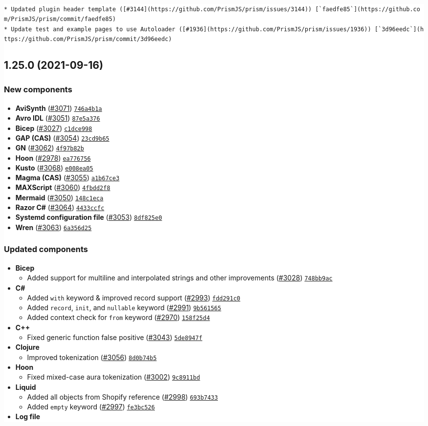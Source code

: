     * Updated plugin header template ([#3144](https://github.com/PrismJS/prism/issues/3144)) [`faedfe85`](https://github.com/PrismJS/prism/commit/faedfe85)
    * Update test and example pages to use Autoloader ([#1936](https://github.com/PrismJS/prism/issues/1936)) [`3d96eedc`](https://github.com/PrismJS/prism/commit/3d96eedc)

## 1.25.0 (2021-09-16)

### New components

* __AviSynth__ ([#3071](https://github.com/PrismJS/prism/issues/3071)) [`746a4b1a`](https://github.com/PrismJS/prism/commit/746a4b1a)
* __Avro IDL__ ([#3051](https://github.com/PrismJS/prism/issues/3051)) [`87e5a376`](https://github.com/PrismJS/prism/commit/87e5a376)
* __Bicep__ ([#3027](https://github.com/PrismJS/prism/issues/3027)) [`c1dce998`](https://github.com/PrismJS/prism/commit/c1dce998)
* __GAP (CAS)__ ([#3054](https://github.com/PrismJS/prism/issues/3054)) [`23cd9b65`](https://github.com/PrismJS/prism/commit/23cd9b65)
* __GN__ ([#3062](https://github.com/PrismJS/prism/issues/3062)) [`4f97b82b`](https://github.com/PrismJS/prism/commit/4f97b82b)
* __Hoon__ ([#2978](https://github.com/PrismJS/prism/issues/2978)) [`ea776756`](https://github.com/PrismJS/prism/commit/ea776756)
* __Kusto__ ([#3068](https://github.com/PrismJS/prism/issues/3068)) [`e008ea05`](https://github.com/PrismJS/prism/commit/e008ea05)
* __Magma (CAS)__ ([#3055](https://github.com/PrismJS/prism/issues/3055)) [`a1b67ce3`](https://github.com/PrismJS/prism/commit/a1b67ce3)
* __MAXScript__ ([#3060](https://github.com/PrismJS/prism/issues/3060)) [`4fbdd2f8`](https://github.com/PrismJS/prism/commit/4fbdd2f8)
* __Mermaid__ ([#3050](https://github.com/PrismJS/prism/issues/3050)) [`148c1eca`](https://github.com/PrismJS/prism/commit/148c1eca)
* __Razor C#__ ([#3064](https://github.com/PrismJS/prism/issues/3064)) [`4433ccfc`](https://github.com/PrismJS/prism/commit/4433ccfc)
* __Systemd configuration file__ ([#3053](https://github.com/PrismJS/prism/issues/3053)) [`8df825e0`](https://github.com/PrismJS/prism/commit/8df825e0)
* __Wren__ ([#3063](https://github.com/PrismJS/prism/issues/3063)) [`6a356d25`](https://github.com/PrismJS/prism/commit/6a356d25)

### Updated components

* __Bicep__
    * Added support for multiline and interpolated strings and other improvements ([#3028](https://github.com/PrismJS/prism/issues/3028)) [`748bb9ac`](https://github.com/PrismJS/prism/commit/748bb9ac)
* __C#__
    * Added `with` keyword & improved record support ([#2993](https://github.com/PrismJS/prism/issues/2993)) [`fdd291c0`](https://github.com/PrismJS/prism/commit/fdd291c0)
    * Added `record`, `init`, and `nullable` keyword ([#2991](https://github.com/PrismJS/prism/issues/2991)) [`9b561565`](https://github.com/PrismJS/prism/commit/9b561565)
    * Added context check for `from` keyword ([#2970](https://github.com/PrismJS/prism/issues/2970)) [`158f25d4`](https://github.com/PrismJS/prism/commit/158f25d4)
* __C++__
    * Fixed generic function false positive ([#3043](https://github.com/PrismJS/prism/issues/3043)) [`5de8947f`](https://github.com/PrismJS/prism/commit/5de8947f)
* __Clojure__
    * Improved tokenization ([#3056](https://github.com/PrismJS/prism/issues/3056)) [`8d0b74b5`](https://github.com/PrismJS/prism/commit/8d0b74b5)
* __Hoon__
    * Fixed mixed-case aura tokenization ([#3002](https://github.com/PrismJS/prism/issues/3002)) [`9c8911bd`](https://github.com/PrismJS/prism/commit/9c8911bd)
* __Liquid__
    * Added all objects from Shopify reference ([#2998](https://github.com/PrismJS/prism/issues/2998)) [`693b7433`](https://github.com/PrismJS/prism/commit/693b7433)
    * Added `empty` keyword ([#2997](https://github.com/PrismJS/prism/issues/2997)) [`fe3bc526`](https://github.com/PrismJS/prism/commit/fe3bc526)
* __Log file__